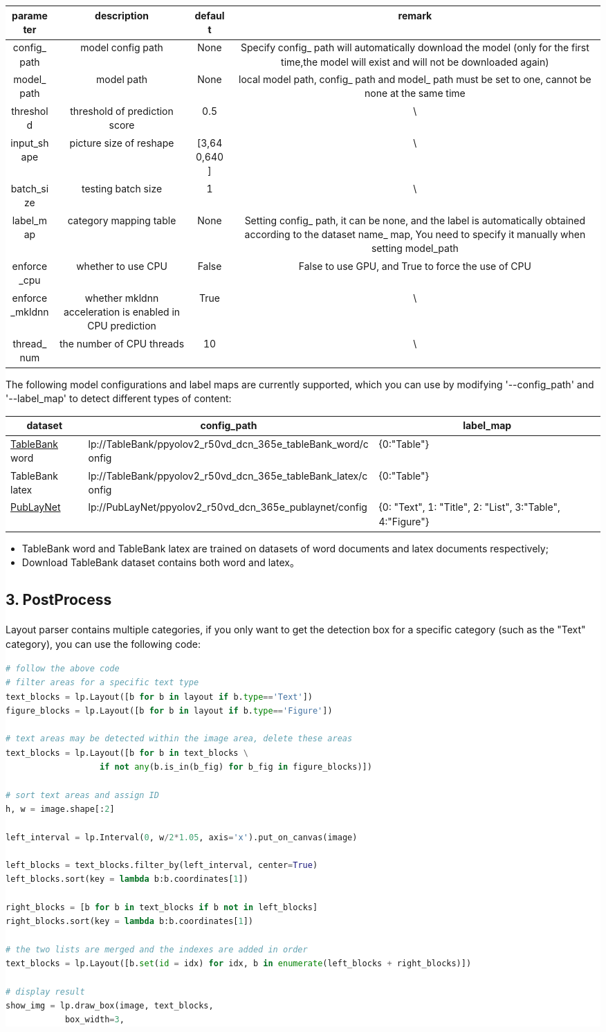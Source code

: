 |   parameter    |                       description                        |   default   |                            remark                            |
| :------------: | :------------------------------------------------------: | :---------: | :----------------------------------------------------------: |
|  config_path   |                    model config path                     |    None     | Specify config_ path will automatically download the model (only for the first time,the model will exist and will not be downloaded again) |
|   model_path   |                        model path                        |    None     | local model path, config_ path and model_ path must be set to one, cannot be none at the same time |
|   threshold    |              threshold of prediction score               |     0.5     |                              \                               |
|  input_shape   |                 picture size of reshape                  | [3,640,640] |                              \                               |
|   batch_size   |                    testing batch size                    |      1      |                              \                               |
|   label_map    |                  category mapping table                  |    None     | Setting config_ path, it can be none, and the label is automatically obtained according to the dataset name_ map, You need to specify it manually when setting model_path |
|  enforce_cpu   |                    whether to use CPU                    |    False    |      False to use GPU, and True to force the use of CPU      |
| enforce_mkldnn | whether mkldnn acceleration is enabled in CPU prediction |    True     |                              \                               |
|   thread_num   |                the number of CPU threads                 |     10      |                              \                               |

The following model configurations and label maps are currently supported, which you can use by modifying '--config_path' and '--label_map' to detect different types of content:

| dataset                                                      | config_path                                                  | label_map                                                 |
| ------------------------------------------------------------ | ------------------------------------------------------------ | --------------------------------------------------------- |
| [TableBank](https://doc-analysis.github.io/tablebank-page/index.html) word | lp://TableBank/ppyolov2_r50vd_dcn_365e_tableBank_word/config | {0:"Table"}                                               |
| TableBank latex                                              | lp://TableBank/ppyolov2_r50vd_dcn_365e_tableBank_latex/config | {0:"Table"}                                               |
| [PubLayNet](https://github.com/ibm-aur-nlp/PubLayNet)        | lp://PubLayNet/ppyolov2_r50vd_dcn_365e_publaynet/config      | {0: "Text", 1: "Title", 2: "List", 3:"Table", 4:"Figure"} |

* TableBank word and TableBank latex are trained on datasets of word documents and latex documents respectively;
* Download TableBank dataset contains both word and latex。

## 3. PostProcess

Layout parser contains multiple categories, if you only want to get the detection box for a specific category (such as the "Text" category), you can use the following code:

```python
# follow the above code
# filter areas for a specific text type
text_blocks = lp.Layout([b for b in layout if b.type=='Text'])
figure_blocks = lp.Layout([b for b in layout if b.type=='Figure'])

# text areas may be detected within the image area, delete these areas
text_blocks = lp.Layout([b for b in text_blocks \
                   if not any(b.is_in(b_fig) for b_fig in figure_blocks)])

# sort text areas and assign ID
h, w = image.shape[:2]

left_interval = lp.Interval(0, w/2*1.05, axis='x').put_on_canvas(image)

left_blocks = text_blocks.filter_by(left_interval, center=True)
left_blocks.sort(key = lambda b:b.coordinates[1])

right_blocks = [b for b in text_blocks if b not in left_blocks]
right_blocks.sort(key = lambda b:b.coordinates[1])

# the two lists are merged and the indexes are added in order
text_blocks = lp.Layout([b.set(id = idx) for idx, b in enumerate(left_blocks + right_blocks)])

# display result
show_img = lp.draw_box(image, text_blocks,
            box_width=3,
```